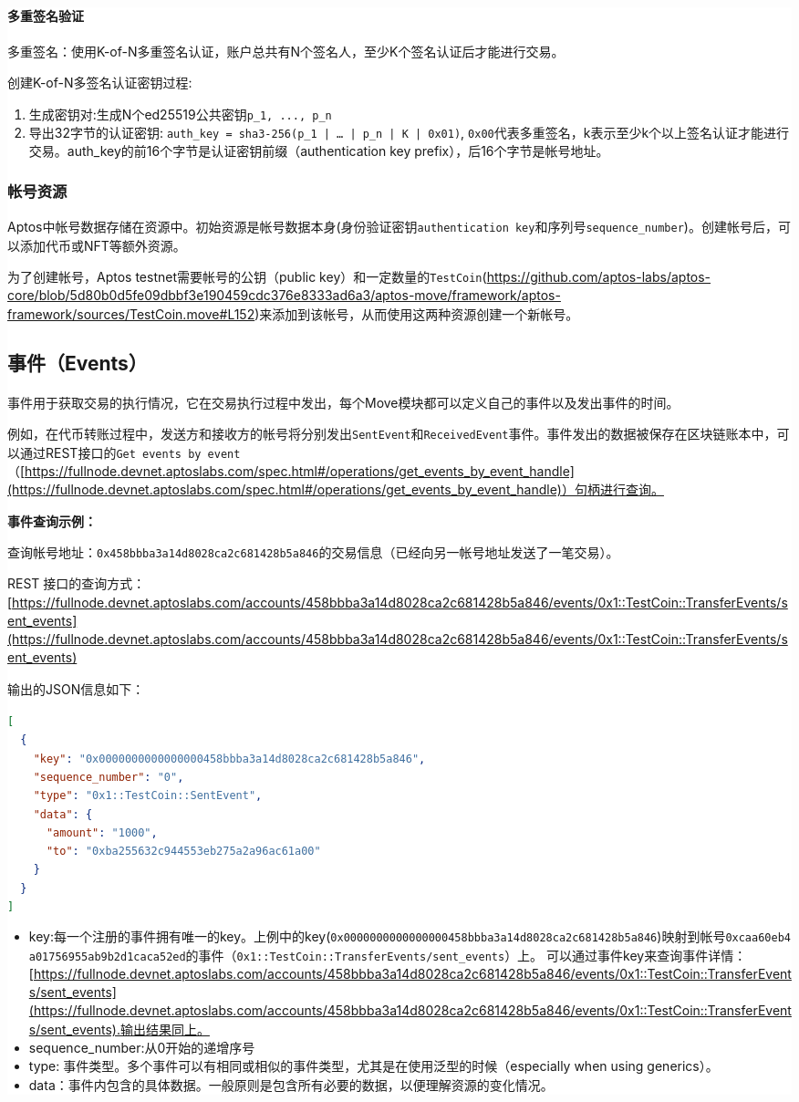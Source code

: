 #### 多重签名验证
多重签名：使用K-of-N多重签名认证，账户总共有N个签名人，至少K个签名认证后才能进行交易。

创建K-of-N多签名认证密钥过程:
1. 生成密钥对:生成N个ed25519公共密钥`p_1, ..., p_n`
2. 导出32字节的认证密钥: `auth_key = sha3-256(p_1 | … | p_n | K | 0x01)`, `0x00`代表多重签名，k表示至少k个以上签名认证才能进行交易。auth_key的前16个字节是认证密钥前缀（authentication key prefix），后16个字节是帐号地址。 

### 帐号资源
Aptos中帐号数据存储在资源中。初始资源是帐号数据本身(身份验证密钥`authentication key`和序列号`sequence_number`)。创建帐号后，可以添加代币或NFT等额外资源。

为了创建帐号，Aptos testnet需要帐号的公钥（public key）和一定数量的`TestCoin`(https://github.com/aptos-labs/aptos-core/blob/5d80b0d5fe09dbbf3e190459cdc376e8333ad6a3/aptos-move/framework/aptos-framework/sources/TestCoin.move#L152)来添加到该帐号，从而使用这两种资源创建一个新帐号。

## 事件（Events）
事件用于获取交易的执行情况，它在交易执行过程中发出，每个Move模块都可以定义自己的事件以及发出事件的时间。

例如，在代币转账过程中，发送方和接收方的帐号将分别发出`SentEvent`和`ReceivedEvent`事件。事件发出的数据被保存在区块链账本中，可以通过REST接口的`Get events by event`（[https://fullnode.devnet.aptoslabs.com/spec.html#/operations/get_events_by_event_handle](https://fullnode.devnet.aptoslabs.com/spec.html#/operations/get_events_by_event_handle)）句柄进行查询。

**事件查询示例：**

查询帐号地址：`0x458bbba3a14d8028ca2c681428b5a846`的交易信息（已经向另一帐号地址发送了一笔交易）。

REST 接口的查询方式：[https://fullnode.devnet.aptoslabs.com/accounts/458bbba3a14d8028ca2c681428b5a846/events/0x1::TestCoin::TransferEvents/sent_events](https://fullnode.devnet.aptoslabs.com/accounts/458bbba3a14d8028ca2c681428b5a846/events/0x1::TestCoin::TransferEvents/sent_events)

输出的JSON信息如下：
```json
[
  {
    "key": "0x0000000000000000458bbba3a14d8028ca2c681428b5a846",
    "sequence_number": "0",
    "type": "0x1::TestCoin::SentEvent",
    "data": {
      "amount": "1000",
      "to": "0xba255632c944553eb275a2a96ac61a00"
    }
  }
]
```
- key:每一个注册的事件拥有唯一的key。上例中的key(`0x0000000000000000458bbba3a14d8028ca2c681428b5a846`)映射到帐号`0xcaa60eb4a01756955ab9b2d1caca52ed`的事件（`0x1::TestCoin::TransferEvents/sent_events`）上。
可以通过事件key来查询事件详情：[https://fullnode.devnet.aptoslabs.com/accounts/458bbba3a14d8028ca2c681428b5a846/events/0x1::TestCoin::TransferEvents/sent_events](https://fullnode.devnet.aptoslabs.com/accounts/458bbba3a14d8028ca2c681428b5a846/events/0x1::TestCoin::TransferEvents/sent_events).输出结果同上。
- sequence_number:从0开始的递增序号
- type: 事件类型。多个事件可以有相同或相似的事件类型，尤其是在使用泛型的时候（especially when using generics）。
- data：事件内包含的具体数据。一般原则是包含所有必要的数据，以便理解资源的变化情况。
